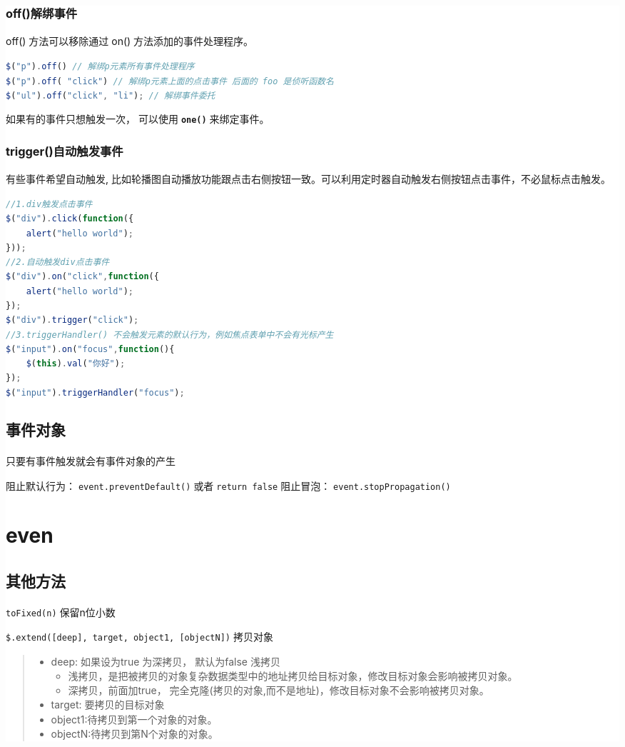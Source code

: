 ### off()解绑事件

off() 方法可以移除通过 on() 方法添加的事件处理程序。  

```js
$("p").off() // 解绑p元素所有事件处理程序
$("p").off( "click") // 解绑p元素上面的点击事件 后面的 foo 是侦听函数名
$("ul").off("click", "li"); // 解绑事件委托
```

如果有的事件只想触发一次， 可以使用 **`one()`** 来绑定事件。  

### trigger()自动触发事件

有些事件希望自动触发, 比如轮播图自动播放功能跟点击右侧按钮一致。可以利用定时器自动触发右侧按钮点击事件，不必鼠标点击触发。  

```js
//1.div触发点击事件
$("div").click(function({
	alert("hello world");
}));
//2.自动触发div点击事件
$("div").on("click",function({
	alert("hello world");
});
$("div").trigger("click");
//3.triggerHandler() 不会触发元素的默认行为，例如焦点表单中不会有光标产生
$("input").on("focus",function(){
    $(this).val("你好");
});
$("input").triggerHandler("focus");
```



## 事件对象

只要有事件触发就会有事件对象的产生

阻止默认行为： `event.preventDefault()` 或者 `return false`
阻止冒泡： `event.stopPropagation()`  



# even 

## 其他方法

`toFixed(n)` 保留n位小数

`$.extend([deep], target, object1, [objectN])`  拷贝对象

> - deep: 如果设为true 为深拷贝， 默认为false 浅拷贝
>   - 浅拷贝，是把被拷贝的对象复杂数据类型中的地址拷贝给目标对象，修改目标对象会影响被拷贝对象。
>   - 深拷贝，前面加true， 完全克隆(拷贝的对象,而不是地址)，修改目标对象不会影响被拷贝对象。 
> - target: 要拷贝的目标对象
> - object1:待拷贝到第一个对象的对象。
> - objectN:待拷贝到第N个对象的对象。 
